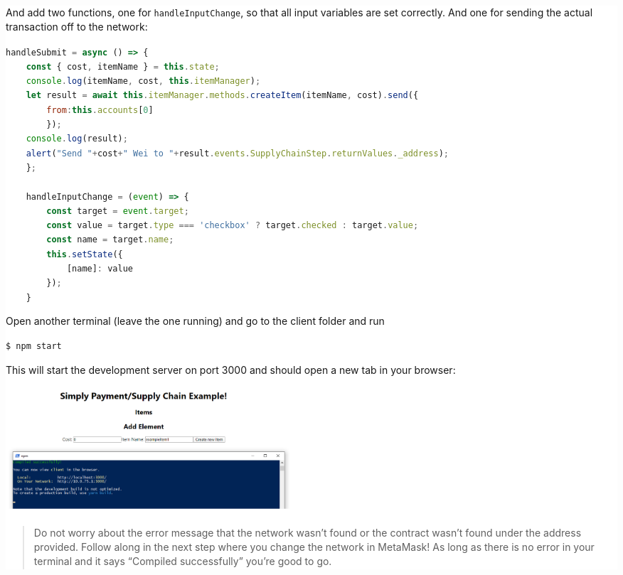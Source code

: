 And add two functions, one for `handleInputChange`, so that all input variables are set correctly. And one for sending the actual transaction off to the network:

```js
handleSubmit = async () => {
    const { cost, itemName } = this.state;
    console.log(itemName, cost, this.itemManager);
    let result = await this.itemManager.methods.createItem(itemName, cost).send({ 
        from:this.accounts[0] 
        });
    console.log(result);
    alert("Send "+cost+" Wei to "+result.events.SupplyChainStep.returnValues._address);
    };

    handleInputChange = (event) => {
        const target = event.target;
        const value = target.type === 'checkbox' ? target.checked : target.value;
        const name = target.name;
        this.setState({
            [name]: value
        });
    }
```

Open another terminal (leave the one running) and go to the client folder and run
```sh
$ npm start
```
This will start the development server on port 3000 and should open a new tab in your browser:

<img src="./images/output.png" width=400 />

> Do not worry about the error message that the network wasn’t found or the contract wasn’t found under the address provided. Follow along in the next step where you change the network in MetaMask! As long as there is no error in your terminal and it says “Compiled successfully” you’re good to go.
